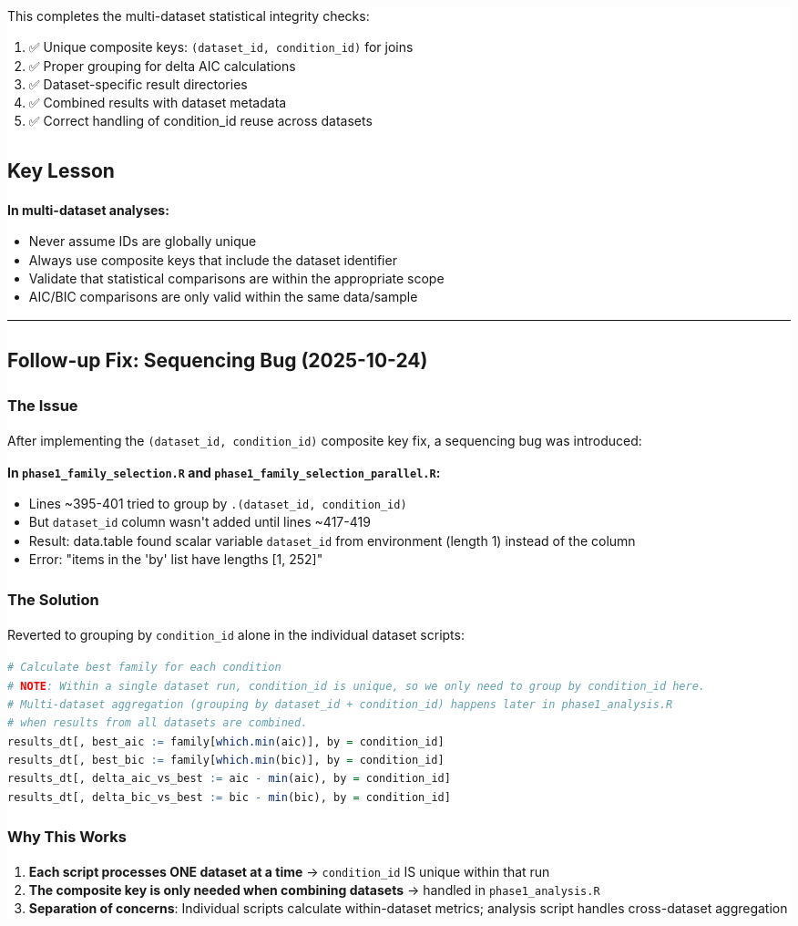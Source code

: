 This completes the multi-dataset statistical integrity checks:

1. ✅ Unique composite keys: `(dataset_id, condition_id)` for joins
2. ✅ Proper grouping for delta AIC calculations
3. ✅ Dataset-specific result directories
4. ✅ Combined results with dataset metadata
5. ✅ Correct handling of condition_id reuse across datasets

## Key Lesson

**In multi-dataset analyses:**
- Never assume IDs are globally unique
- Always use composite keys that include the dataset identifier
- Validate that statistical comparisons are within the appropriate scope
- AIC/BIC comparisons are only valid within the same data/sample

---

## Follow-up Fix: Sequencing Bug (2025-10-24)

### The Issue
After implementing the `(dataset_id, condition_id)` composite key fix, a sequencing bug was introduced:

**In `phase1_family_selection.R` and `phase1_family_selection_parallel.R`:**
- Lines ~395-401 tried to group by `.(dataset_id, condition_id)`
- But `dataset_id` column wasn't added until lines ~417-419
- Result: data.table found scalar variable `dataset_id` from environment (length 1) instead of the column
- Error: "items in the 'by' list have lengths [1, 252]"

### The Solution
Reverted to grouping by `condition_id` alone in the individual dataset scripts:

```r
# Calculate best family for each condition
# NOTE: Within a single dataset run, condition_id is unique, so we only need to group by condition_id here.
# Multi-dataset aggregation (grouping by dataset_id + condition_id) happens later in phase1_analysis.R
# when results from all datasets are combined.
results_dt[, best_aic := family[which.min(aic)], by = condition_id]
results_dt[, best_bic := family[which.min(bic)], by = condition_id]
results_dt[, delta_aic_vs_best := aic - min(aic), by = condition_id]
results_dt[, delta_bic_vs_best := bic - min(bic), by = condition_id]
```

### Why This Works
1. **Each script processes ONE dataset at a time** → `condition_id` IS unique within that run
2. **The composite key is only needed when combining datasets** → handled in `phase1_analysis.R`
3. **Separation of concerns**: Individual scripts calculate within-dataset metrics; analysis script handles cross-dataset aggregation
